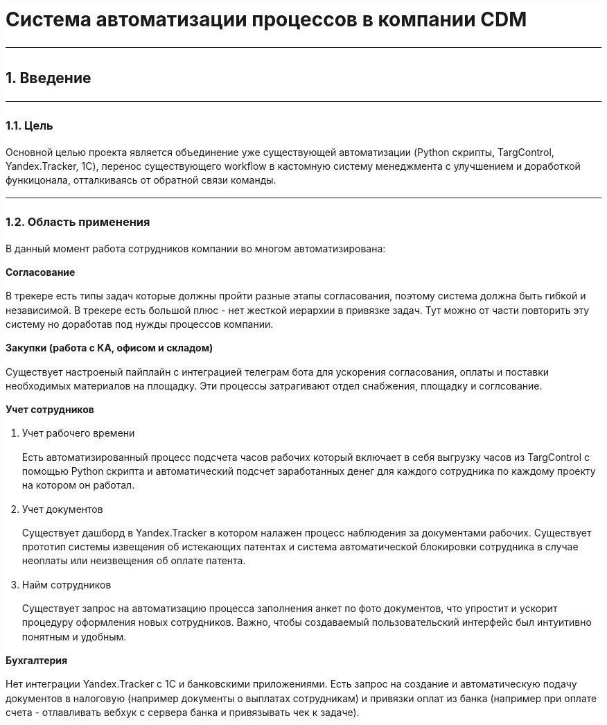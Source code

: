 # Система автоматизации процессов  в компании CDM
---

## 1. Введение

---

### 1.1. Цель

Основной целью проекта является объединение уже существующей автоматизации (Python скрипты, TargControl, Yandex.Tracker, 1C), перенос существующего workflow в кастомную систему менеджмента с улучшением и доработкой функицонала, отталкиваясь от обратной связи команды.

---

### 1.2. Область применения

В данный момент работа сотрудников компании во многом автоматизирована:

**Согласование**

В трекере есть типы задач которые должны пройти разные этапы согласования, поэтому система должна быть гибкой и независимой. В трекере есть большой плюс - нет жесткой иерархии в привязке задач. Тут можно от части повторить эту систему но доработав под нужды процессов компании.

**Закупки (работа с КА, офисом и складом)**

Существует настроеный пайплайн с интеграцией телеграм бота для ускорения согласования, оплаты и поставки необходимых материалов на площадку. Эти процессы затрагивают отдел снабжения, площадку и соглсование.

**Учет сотрудников**

1. Учет рабочего времени
    
    Есть автоматизированный процесс подсчета часов рабочих который включает в себя выгрузку часов из TargControl с помощью Python скрипта и автоматический подсчет заработанных денег для каждого сотрудника по каждому проекту на котором он работал.
    
2. Учет документов
    
    Существует дашборд в Yandex.Tracker в котором налажен процесс наблюдения за документами рабочих. Существует прототип системы извещения об истекающих патентах и система автоматической блокировки сотрудника в случае неоплаты или неизвещения об оплате патента.
    
3. Найм сотрудников
    
    Существует запрос на автоматизацию процесса заполнения анкет по фото документов, что упростит и ускорит процедуру оформления новых сотрудников. Важно, чтобы создаваемый пользовательский интерфейс был интуитивно понятным и удобным.
    

**Бухгалтерия**

Нет интеграции Yandex.Tracker с 1С и банковскими приложениями. Есть запрос на создание и автоматическую подачу документов в налоговую (например документы о выплатах сотрудникам) и привязки оплат из банка (например при оплате счета - отлавливать вебхук с сервера банка и привязывать чек к задаче). 
